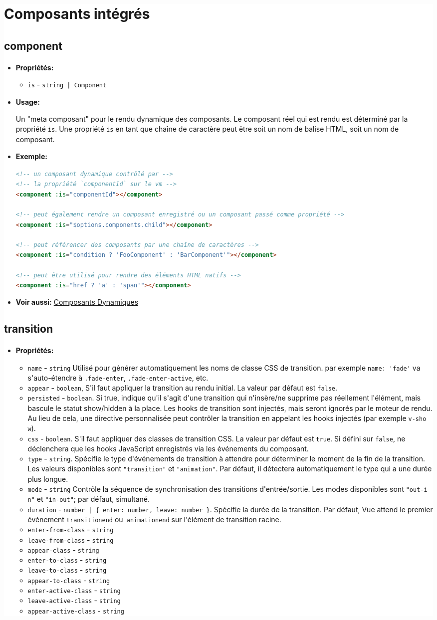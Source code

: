 # Composants intégrés

## component

- **Propriétés:**

  - `is` - `string | Component`

- **Usage:**

  Un "meta composant" pour le rendu dynamique des composants. Le composant réel qui est rendu est déterminé par la propriété `is`. Une propriété `is` en tant que chaîne de caractère peut être soit un nom de balise HTML, soit un nom de composant.

- **Exemple:**

  ```html
  <!-- un composant dynamique contrôlé par -->
  <!-- la propriété `componentId` sur le vm -->
  <component :is="componentId"></component>

  <!-- peut également rendre un composant enregistré ou un composant passé comme propriété -->
  <component :is="$options.components.child"></component>

  <!-- peut référencer des composants par une chaîne de caractères -->
  <component :is="condition ? 'FooComponent' : 'BarComponent'"></component>

  <!-- peut être utilisé pour rendre des éléments HTML natifs -->
  <component :is="href ? 'a' : 'span'"></component>
  ```

- **Voir aussi:** [Composants Dynamiques](../guide/component-dynamic-async.html)

## transition

- **Propriétés:**

  - `name` - `string` Utilisé pour générer automatiquement les noms de classe CSS de transition. par exemple `name: 'fade'` va s'auto-étendre à `.fade-enter`, `.fade-enter-active`, etc.
  - `appear` - `boolean`, S'il faut appliquer la transition au rendu initial. La valeur par défaut est `false`.
  - `persisted` - `boolean`. Si true, indique qu'il s'agit d'une transition qui n'insère/ne supprime pas réellement l'élément, mais bascule le statut show/hidden à la place. Les hooks de transition sont injectés, mais seront ignorés par le moteur de rendu. Au lieu de cela, une directive personnalisée peut contrôler la transition en appelant les hooks injectés (par exemple `v-show`).
  - `css` - `boolean`. S'il faut appliquer des classes de transition CSS. La valeur par défaut est `true`. Si défini sur `false`, ne déclenchera que les hooks JavaScript enregistrés via les événements du composant.
  - `type` - `string`. Spécifie le type d'événements de transition à attendre pour déterminer le moment de la fin de la transition. Les valeurs disponibles sont `"transition"` et `"animation"`. Par défaut, il détectera automatiquement le type qui a une durée plus longue.
  - `mode` - `string` Contrôle la séquence de synchronisation des transitions d'entrée/sortie. Les modes disponibles sont `"out-in"` et `"in-out"`; par défaut, simultané.
  - `duration` - `number | { enter: number, leave: number }`. Spécifie la durée de la transition. Par défaut, Vue attend le premier événement `transitionend` ou` animationend` sur l'élément de transition racine.
  - `enter-from-class` - `string`
  - `leave-from-class` - `string`
  - `appear-class` - `string`
  - `enter-to-class` - `string`
  - `leave-to-class` - `string`
  - `appear-to-class` - `string`
  - `enter-active-class` - `string`
  - `leave-active-class` - `string`
  - `appear-active-class` - `string`
